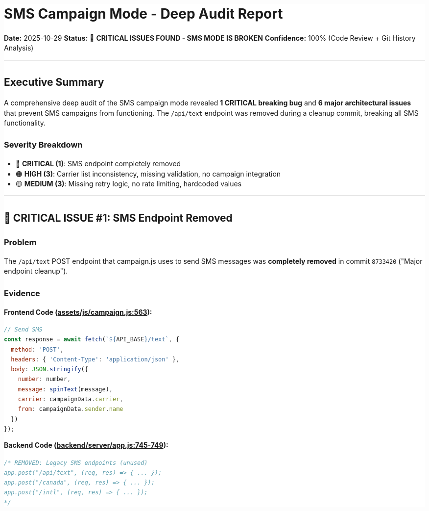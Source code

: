 # SMS Campaign Mode - Deep Audit Report

**Date:** 2025-10-29
**Status:** 🔴 **CRITICAL ISSUES FOUND - SMS MODE IS BROKEN**
**Confidence:** 100% (Code Review + Git History Analysis)

---

## Executive Summary

A comprehensive deep audit of the SMS campaign mode revealed **1 CRITICAL breaking bug** and **6 major architectural issues** that prevent SMS campaigns from functioning. The `/api/text` endpoint was removed during a cleanup commit, breaking all SMS functionality.

### Severity Breakdown
- 🔴 **CRITICAL (1)**: SMS endpoint completely removed
- 🟠 **HIGH (3)**: Carrier list inconsistency, missing validation, no campaign integration
- 🟡 **MEDIUM (3)**: Missing retry logic, no rate limiting, hardcoded values

---

## 🔴 CRITICAL ISSUE #1: SMS Endpoint Removed

### Problem
The `/api/text` POST endpoint that campaign.js uses to send SMS messages was **completely removed** in commit `8733420` ("Major endpoint cleanup").

### Evidence

**Frontend Code ([assets/js/campaign.js:563](assets/js/campaign.js#L563)):**
```javascript
// Send SMS
const response = await fetch(`${API_BASE}/text`, {
  method: 'POST',
  headers: { 'Content-Type': 'application/json' },
  body: JSON.stringify({
    number: number,
    message: spinText(message),
    carrier: campaignData.carrier,
    from: campaignData.sender.name
  })
});
```

**Backend Code ([backend/server/app.js:745-749](backend/server/app.js#L745-L749)):**
```javascript
/* REMOVED: Legacy SMS endpoints (unused)
app.post("/api/text", (req, res) => { ... });
app.post("/canada", (req, res) => { ... });
app.post("/intl", (req, res) => { ... });
*/
```
